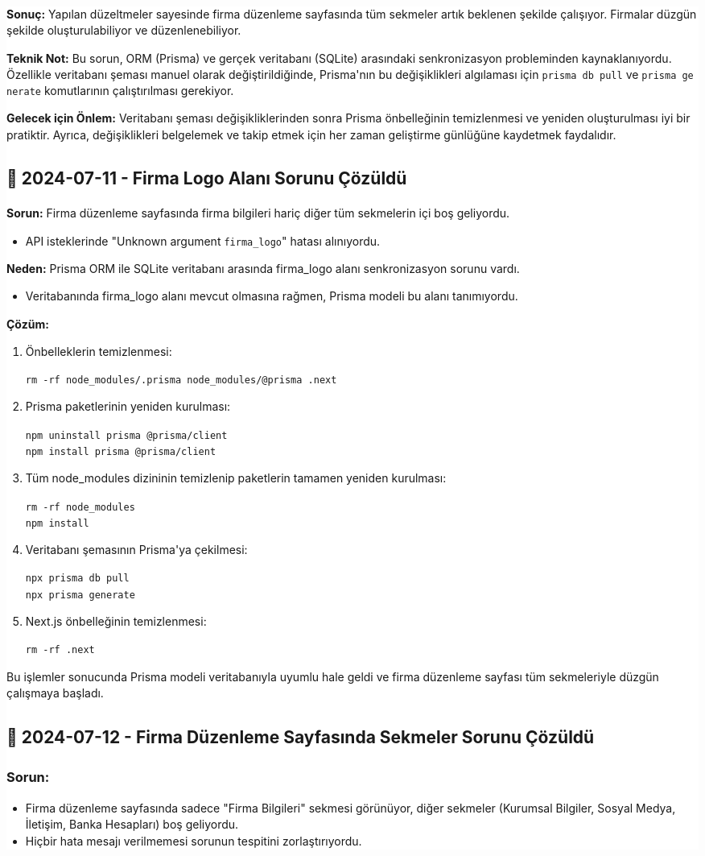 **Sonuç:** Yapılan düzeltmeler sayesinde firma düzenleme sayfasında tüm sekmeler artık beklenen şekilde çalışıyor. Firmalar düzgün şekilde oluşturulabiliyor ve düzenlenebiliyor.

**Teknik Not:** Bu sorun, ORM (Prisma) ve gerçek veritabanı (SQLite) arasındaki senkronizasyon probleminden kaynaklanıyordu. Özellikle veritabanı şeması manuel olarak değiştirildiğinde, Prisma'nın bu değişiklikleri algılaması için `prisma db pull` ve `prisma generate` komutlarının çalıştırılması gerekiyor.

**Gelecek için Önlem:** Veritabanı şeması değişikliklerinden sonra Prisma önbelleğinin temizlenmesi ve yeniden oluşturulması iyi bir pratiktir. Ayrıca, değişiklikleri belgelemek ve takip etmek için her zaman geliştirme günlüğüne kaydetmek faydalıdır.

## 🔧 2024-07-11 - Firma Logo Alanı Sorunu Çözüldü

**Sorun:** Firma düzenleme sayfasında firma bilgileri hariç diğer tüm sekmelerin içi boş geliyordu.
- API isteklerinde "Unknown argument `firma_logo`" hatası alınıyordu.

**Neden:** Prisma ORM ile SQLite veritabanı arasında firma_logo alanı senkronizasyon sorunu vardı.
- Veritabanında firma_logo alanı mevcut olmasına rağmen, Prisma modeli bu alanı tanımıyordu.

**Çözüm:**
1. Önbelleklerin temizlenmesi:
   ```
   rm -rf node_modules/.prisma node_modules/@prisma .next
   ```

2. Prisma paketlerinin yeniden kurulması:
   ```
   npm uninstall prisma @prisma/client
   npm install prisma @prisma/client
   ```

3. Tüm node_modules dizininin temizlenip paketlerin tamamen yeniden kurulması:
   ```
   rm -rf node_modules
   npm install
   ```

4. Veritabanı şemasının Prisma'ya çekilmesi:
   ```
   npx prisma db pull
   npx prisma generate
   ```

5. Next.js önbelleğinin temizlenmesi:
   ```
   rm -rf .next
   ```

Bu işlemler sonucunda Prisma modeli veritabanıyla uyumlu hale geldi ve firma düzenleme sayfası tüm sekmeleriyle düzgün çalışmaya başladı.

## 🔧 2024-07-12 - Firma Düzenleme Sayfasında Sekmeler Sorunu Çözüldü

### Sorun:
- Firma düzenleme sayfasında sadece "Firma Bilgileri" sekmesi görünüyor, diğer sekmeler (Kurumsal Bilgiler, Sosyal Medya, İletişim, Banka Hesapları) boş geliyordu.
- Hiçbir hata mesajı verilmemesi sorunun tespitini zorlaştırıyordu.
